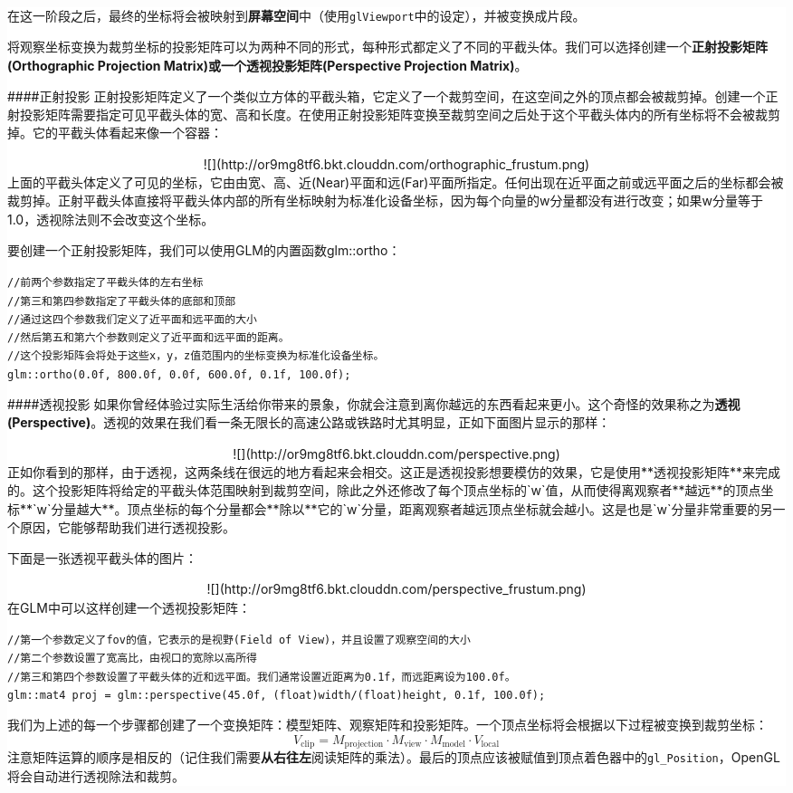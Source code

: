 在这一阶段之后，最终的坐标将会被映射到**屏幕空间**中（使用`glViewport`中的设定），并被变换成片段。

将观察坐标变换为裁剪坐标的投影矩阵可以为两种不同的形式，每种形式都定义了不同的平截头体。我们可以选择创建一个**正射投影矩阵(Orthographic Projection Matrix)**或一个**透视投影矩阵(Perspective Projection Matrix)**。    

####正射投影
正射投影矩阵定义了一个类似立方体的平截头箱，它定义了一个裁剪空间，在这空间之外的顶点都会被裁剪掉。创建一个正射投影矩阵需要指定可见平截头体的宽、高和长度。在使用正射投影矩阵变换至裁剪空间之后处于这个平截头体内的所有坐标将不会被裁剪掉。它的平截头体看起来像一个容器：
<div align=center>
![](http://or9mg8tf6.bkt.clouddn.com/orthographic_frustum.png)    
</div>
上面的平截头体定义了可见的坐标，它由由宽、高、近(Near)平面和远(Far)平面所指定。任何出现在近平面之前或远平面之后的坐标都会被裁剪掉。正射平截头体直接将平截头体内部的所有坐标映射为标准化设备坐标，因为每个向量的w分量都没有进行改变；如果w分量等于1.0，透视除法则不会改变这个坐标。

要创建一个正射投影矩阵，我们可以使用GLM的内置函数glm::ortho：

	//前两个参数指定了平截头体的左右坐标
	//第三和第四参数指定了平截头体的底部和顶部
	//通过这四个参数我们定义了近平面和远平面的大小
	//然后第五和第六个参数则定义了近平面和远平面的距离。
	//这个投影矩阵会将处于这些x，y，z值范围内的坐标变换为标准化设备坐标。
	glm::ortho(0.0f, 800.0f, 0.0f, 600.0f, 0.1f, 100.0f);
	
####透视投影
如果你曾经体验过实际生活给你带来的景象，你就会注意到离你越远的东西看起来更小。这个奇怪的效果称之为**透视(Perspective)**。透视的效果在我们看一条无限长的高速公路或铁路时尤其明显，正如下面图片显示的那样：     
<div align=center>    
![](http://or9mg8tf6.bkt.clouddn.com/perspective.png)    
</div>  
正如你看到的那样，由于透视，这两条线在很远的地方看起来会相交。这正是透视投影想要模仿的效果，它是使用**透视投影矩阵**来完成的。这个投影矩阵将给定的平截头体范围映射到裁剪空间，除此之外还修改了每个顶点坐标的`w`值，从而使得离观察者**越远**的顶点坐标**`w`分量越大**。顶点坐标的每个分量都会**除以**它的`w`分量，距离观察者越远顶点坐标就会越小。这是也是`w`分量非常重要的另一个原因，它能够帮助我们进行透视投影。 
   
下面是一张透视平截头体的图片：
<div align=center>    
![](http://or9mg8tf6.bkt.clouddn.com/perspective_frustum.png) 
</div>        
在GLM中可以这样创建一个透视投影矩阵：    

	//第一个参数定义了fov的值，它表示的是视野(Field of View)，并且设置了观察空间的大小
	//第二个参数设置了宽高比，由视口的宽除以高所得
	//第三和第四个参数设置了平截头体的近和远平面。我们通常设置近距离为0.1f，而远距离设为100.0f。
	glm::mat4 proj = glm::perspective(45.0f, (float)width/(float)height, 0.1f, 100.0f);
	
我们为上述的每一个步骤都创建了一个变换矩阵：模型矩阵、观察矩阵和投影矩阵。一个顶点坐标将会根据以下过程被变换到裁剪坐标：
<math display="block">
    <msubsup><mi>V</mi> <mi>clip</mi> <mi></mi></msubsup>
    <mo>=</mo>
    <msubsup><mi>M</mi> <mi>projection</mi><mi></mi></msubsup>
    <mo>·</mo>
    <msubsup><mi>M</mi> <mi>view</mi> <mi></mi></msubsup>
    <mo>·</mo>
    <msubsup><mi>M</mi> <mi>model</mi> <mi></mi></msubsup>
    <mo>·</mo>
    <msubsup><mi>V</mi> <mi>local</mi> <mi></mi></msubsup>
</math>
注意矩阵运算的顺序是相反的（记住我们需要**从右往左**阅读矩阵的乘法）。最后的顶点应该被赋值到顶点着色器中的`gl_Position`，OpenGL将会自动进行透视除法和裁剪。
